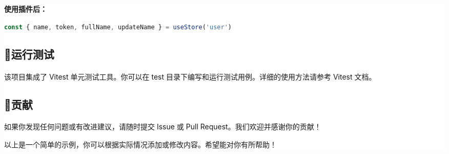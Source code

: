 **使用插件后：**

```ts
const { name, token, fullName, updateName } = useStore('user')
```

## 🐛运行测试

该项目集成了 Vitest 单元测试工具。你可以在 test 目录下编写和运行测试用例。详细的使用方法请参考 Vitest 文档。

## 💖贡献

如果你发现任何问题或有改进建议，请随时提交 Issue 或 Pull Request。我们欢迎并感谢你的贡献！

以上是一个简单的示例，你可以根据实际情况添加或修改内容。希望能对你有所帮助！
